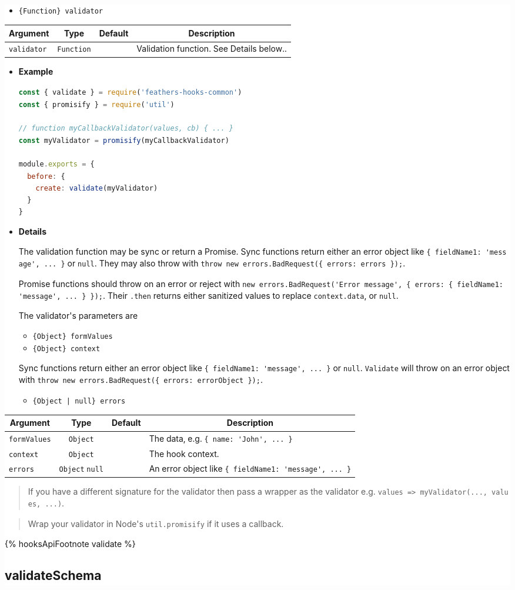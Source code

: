   - `{Function} validator`

| Argument    |    Type    | Default | Description                              |
| ----------- | :--------: | ------- | ---------------------------------------- |
| `validator` | `Function` |         | Validation function. See Details below.. |

- **Example**

  ```js
  const { validate } = require('feathers-hooks-common')
  const { promisify } = require('util')

  // function myCallbackValidator(values, cb) { ... }
  const myValidator = promisify(myCallbackValidator)

  module.exports = {
    before: {
      create: validate(myValidator)
    }
  }
  ```

- **Details**

  The validation function may be sync or return a Promise. Sync functions return either an error object like `{ fieldName1: 'message', ... }` or `null`. They may also throw with `throw new errors.BadRequest({ errors: errors });`.

  Promise functions should throw on an error or reject with `new errors.BadRequest('Error message', { errors: { fieldName1: 'message', ... } });`. Their `.then` returns either sanitized values to replace `context.data`, or `null`.

  The validator's parameters are

  - `{Object} formValues`
  - `{Object} context`

  Sync functions return either an error object like `{ fieldName1: 'message', ... }` or `null`. `Validate` will throw on an error object with `throw new errors.BadRequest({ errors: errorObject });`.

  - `{Object | null} errors`

| Argument     |      Type       | Default | Description                                           |
| ------------ | :-------------: | ------- | ----------------------------------------------------- |
| `formValues` |    `Object`     |         | The data, e.g. `{ name: 'John', ... }`                |
| `context`    |    `Object`     |         | The hook context.                                     |
| `errors`     | `Object` `null` |         | An error object like `{ fieldName1: 'message', ... }` |

> If you have a different signature for the validator then pass a wrapper as the validator e.g. `values => myValidator(..., values, ...)`.

> Wrap your validator in Node's `util.promisify` if it uses a callback.

{% hooksApiFootnote validate %}

## validateSchema
